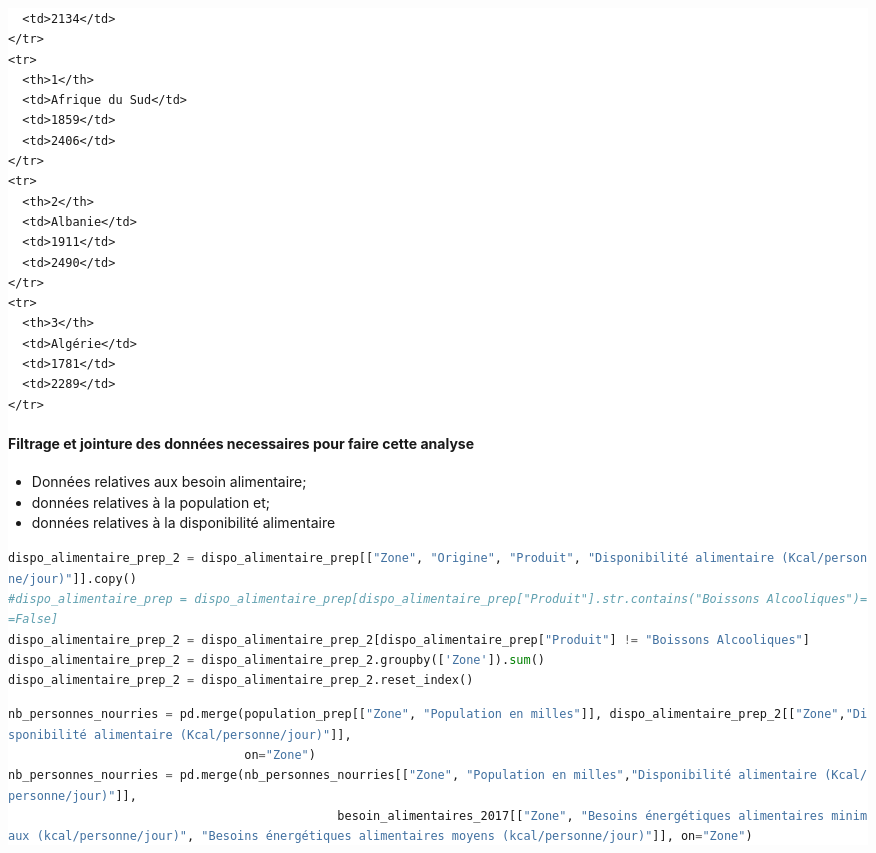       <td>2134</td>
    </tr>
    <tr>
      <th>1</th>
      <td>Afrique du Sud</td>
      <td>1859</td>
      <td>2406</td>
    </tr>
    <tr>
      <th>2</th>
      <td>Albanie</td>
      <td>1911</td>
      <td>2490</td>
    </tr>
    <tr>
      <th>3</th>
      <td>Algérie</td>
      <td>1781</td>
      <td>2289</td>
    </tr>
  </tbody>
</table>
</div>



#### Filtrage et jointure des données necessaires pour faire cette analyse 
- Données relatives aux besoin alimentaire;
- données relatives à la population et;
- données relatives à la disponibilité alimentaire


```python
dispo_alimentaire_prep_2 = dispo_alimentaire_prep[["Zone", "Origine", "Produit", "Disponibilité alimentaire (Kcal/personne/jour)"]].copy()
#dispo_alimentaire_prep = dispo_alimentaire_prep[dispo_alimentaire_prep["Produit"].str.contains("Boissons Alcooliques")==False]
dispo_alimentaire_prep_2 = dispo_alimentaire_prep_2[dispo_alimentaire_prep["Produit"] != "Boissons Alcooliques"]
dispo_alimentaire_prep_2 = dispo_alimentaire_prep_2.groupby(['Zone']).sum()
dispo_alimentaire_prep_2 = dispo_alimentaire_prep_2.reset_index()
```


```python
nb_personnes_nourries = pd.merge(population_prep[["Zone", "Population en milles"]], dispo_alimentaire_prep_2[["Zone","Disponibilité alimentaire (Kcal/personne/jour)"]],
                                 on="Zone")
nb_personnes_nourries = pd.merge(nb_personnes_nourries[["Zone", "Population en milles","Disponibilité alimentaire (Kcal/personne/jour)"]],
                                              besoin_alimentaires_2017[["Zone", "Besoins énergétiques alimentaires minimaux (kcal/personne/jour)", "Besoins énergétiques alimentaires moyens (kcal/personne/jour)"]], on="Zone")
```

